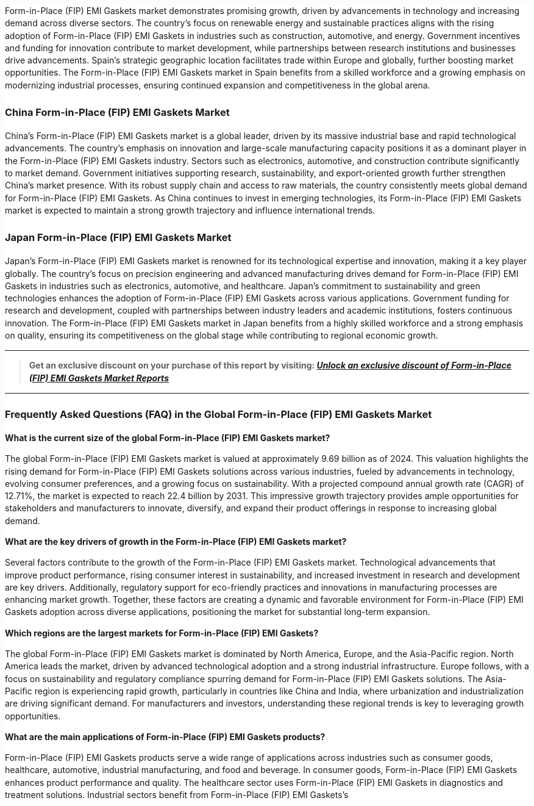 Form-in-Place (FIP) EMI Gaskets market demonstrates promising growth, driven by advancements in technology and increasing demand across diverse sectors. The country&rsquo;s focus on renewable energy and sustainable practices aligns with the rising adoption of Form-in-Place (FIP) EMI Gaskets in industries such as construction, automotive, and energy. Government incentives and funding for innovation contribute to market development, while partnerships between research institutions and businesses drive advancements. Spain&rsquo;s strategic geographic location facilitates trade within Europe and globally, further boosting market opportunities. The Form-in-Place (FIP) EMI Gaskets market in Spain benefits from a skilled workforce and a growing emphasis on modernizing industrial processes, ensuring continued expansion and competitiveness in the global arena.</p><h3>China Form-in-Place (FIP) EMI Gaskets Market</h3><p>China&rsquo;s Form-in-Place (FIP) EMI Gaskets market is a global leader, driven by its massive industrial base and rapid technological advancements. The country&rsquo;s emphasis on innovation and large-scale manufacturing capacity positions it as a dominant player in the Form-in-Place (FIP) EMI Gaskets industry. Sectors such as electronics, automotive, and construction contribute significantly to market demand. Government initiatives supporting research, sustainability, and export-oriented growth further strengthen China&rsquo;s market presence. With its robust supply chain and access to raw materials, the country consistently meets global demand for Form-in-Place (FIP) EMI Gaskets. As China continues to invest in emerging technologies, its Form-in-Place (FIP) EMI Gaskets market is expected to maintain a strong growth trajectory and influence international trends.</p><h3>Japan Form-in-Place (FIP) EMI Gaskets Market</h3><p>Japan&rsquo;s Form-in-Place (FIP) EMI Gaskets market is renowned for its technological expertise and innovation, making it a key player globally. The country&rsquo;s focus on precision engineering and advanced manufacturing drives demand for Form-in-Place (FIP) EMI Gaskets in industries such as electronics, automotive, and healthcare. Japan&rsquo;s commitment to sustainability and green technologies enhances the adoption of Form-in-Place (FIP) EMI Gaskets across various applications. Government funding for research and development, coupled with partnerships between industry leaders and academic institutions, fosters continuous innovation. The Form-in-Place (FIP) EMI Gaskets market in Japan benefits from a highly skilled workforce and a strong emphasis on quality, ensuring its competitiveness on the global stage while contributing to regional economic growth.</p><hr /><blockquote><p><strong>Get an exclusive discount on your purchase of this report by visiting: <em><a href="://marketresearchpulse.com/ask-for-discount/134982?utm_source=Github&amp;utm_medium=027">Unlock an exclusive discount of Form-in-Place (FIP) EMI Gaskets Market Reports</a></em>&nbsp;</strong></p></blockquote><hr /><h3>Frequently Asked Questions (FAQ) in the Global Form-in-Place (FIP) EMI Gaskets Market</h3><p><strong>What is the current size of the global Form-in-Place (FIP) EMI Gaskets market?</strong></p><p>The global Form-in-Place (FIP) EMI Gaskets market is valued at approximately 9.69 billion as of 2024. This valuation highlights the rising demand for Form-in-Place (FIP) EMI Gaskets solutions across various industries, fueled by advancements in technology, evolving consumer preferences, and a growing focus on sustainability. With a projected compound annual growth rate (CAGR) of 12.71%, the market is expected to reach 22.4 billion by 2031. This impressive growth trajectory provides ample opportunities for stakeholders and manufacturers to innovate, diversify, and expand their product offerings in response to increasing global demand.</p><p><strong>What are the key drivers of growth in the Form-in-Place (FIP) EMI Gaskets market?</strong></p><p>Several factors contribute to the growth of the Form-in-Place (FIP) EMI Gaskets market. Technological advancements that improve product performance, rising consumer interest in sustainability, and increased investment in research and development are key drivers. Additionally, regulatory support for eco-friendly practices and innovations in manufacturing processes are enhancing market growth. Together, these factors are creating a dynamic and favorable environment for Form-in-Place (FIP) EMI Gaskets adoption across diverse applications, positioning the market for substantial long-term expansion.</p><p><strong>Which regions are the largest markets for Form-in-Place (FIP) EMI Gaskets?</strong></p><p>The global Form-in-Place (FIP) EMI Gaskets market is dominated by North America, Europe, and the Asia-Pacific region. North America leads the market, driven by advanced technological adoption and a strong industrial infrastructure. Europe follows, with a focus on sustainability and regulatory compliance spurring demand for Form-in-Place (FIP) EMI Gaskets solutions. The Asia-Pacific region is experiencing rapid growth, particularly in countries like China and India, where urbanization and industrialization are driving significant demand. For manufacturers and investors, understanding these regional trends is key to leveraging growth opportunities.</p><p><strong>What are the main applications of Form-in-Place (FIP) EMI Gaskets products?</strong></p><p>Form-in-Place (FIP) EMI Gaskets products serve a wide range of applications across industries such as consumer goods, healthcare, automotive, industrial manufacturing, and food and beverage. In consumer goods, Form-in-Place (FIP) EMI Gaskets enhances product performance and quality. The healthcare sector uses Form-in-Place (FIP) EMI Gaskets in diagnostics and treatment solutions. Industrial sectors benefit from Form-in-Place (FIP) EMI Gaskets&rsquo;s